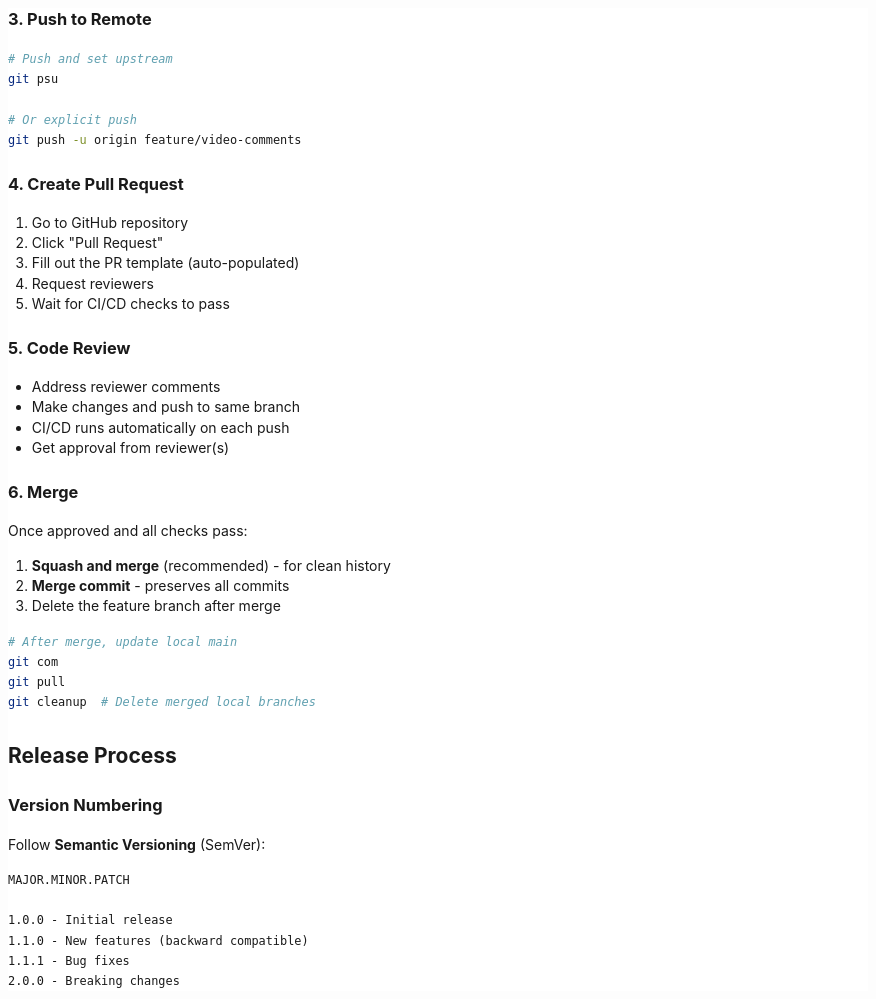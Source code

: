 ### 3. Push to Remote

```bash
# Push and set upstream
git psu

# Or explicit push
git push -u origin feature/video-comments
```

### 4. Create Pull Request

1. Go to GitHub repository
2. Click "Pull Request"
3. Fill out the PR template (auto-populated)
4. Request reviewers
5. Wait for CI/CD checks to pass

### 5. Code Review

- Address reviewer comments
- Make changes and push to same branch
- CI/CD runs automatically on each push
- Get approval from reviewer(s)

### 6. Merge

Once approved and all checks pass:
1. **Squash and merge** (recommended) - for clean history
2. **Merge commit** - preserves all commits
3. Delete the feature branch after merge

```bash
# After merge, update local main
git com
git pull
git cleanup  # Delete merged local branches
```

## Release Process

### Version Numbering

Follow **Semantic Versioning** (SemVer):
```
MAJOR.MINOR.PATCH

1.0.0 - Initial release
1.1.0 - New features (backward compatible)
1.1.1 - Bug fixes
2.0.0 - Breaking changes
```
